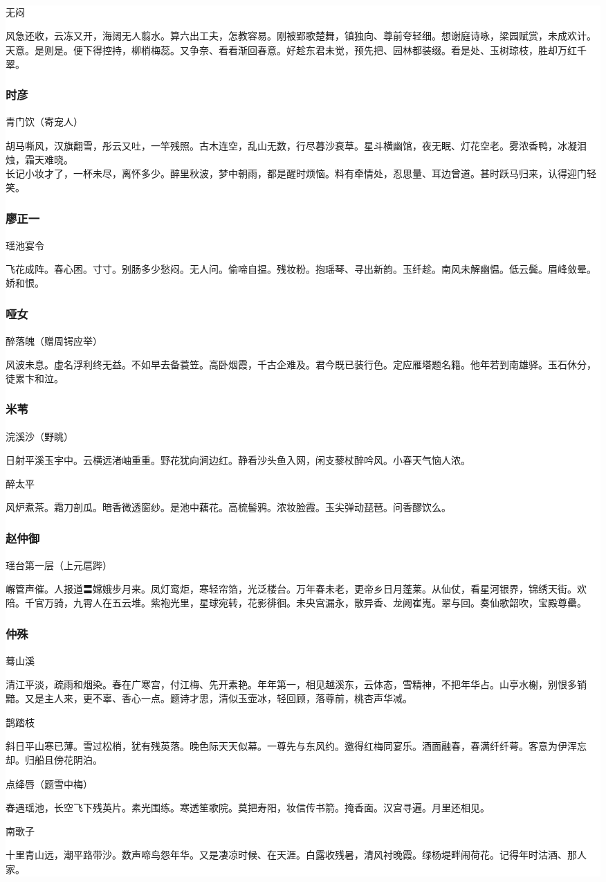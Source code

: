 无闷  

风急还收，云冻又开，海阔无人翦水。算六出工夫，怎教容易。刚被郢歌楚舞，镇独向、尊前夸轻细。想谢庭诗咏，梁园赋赏，未成欢计。  
天意。是则是。便下得控持，柳梢梅蕊。又争奈、看看渐回春意。好趁东君未觉，预先把、园林都装缀。看是处、玉树琼枝，胜却万红千翠。  

### 时彦  

青门饮（寄宠人）  

胡马嘶风，汉旗翻雪，彤云又吐，一竿残照。古木连空，乱山无数，行尽暮沙衰草。星斗横幽馆，夜无眠、灯花空老。雾浓香鸭，冰凝泪烛，霜天难晓。  
长记小妆才了，一杯未尽，离怀多少。醉里秋波，梦中朝雨，都是醒时烦恼。料有牵情处，忍思量、耳边曾道。甚时跃马归来，认得迎门轻笑。  

### 廖正一  

瑶池宴令  

飞花成阵。春心困。寸寸。别肠多少愁闷。无人问。偷啼自揾。残妆粉。抱瑶琴、寻出新韵。玉纤趁。南风未解幽愠。低云鬓。眉峰敛晕。娇和恨。  

### 哑女  

醉落魄（赠周锷应举）  

风波未息。虚名浮利终无益。不如早去备蓑笠。高卧烟霞，千古企难及。君今既已装行色。定应雁塔题名籍。他年若到南雄驿。玉石休分，徒累卞和泣。  

### 米苇  

浣溪沙（野眺）  

日射平溪玉宇中。云横远渚岫重重。野花犹向涧边红。静看沙头鱼入网，闲支藜杖醉吟风。小春天气恼人浓。  

醉太平  

风炉煮茶。霜刀剖瓜。暗香微透窗纱。是池中藕花。高梳髻鸦。浓妆脸霞。玉尖弹动琵琶。问香醪饮么。  

### 赵仲御  

瑶台第一层（上元扈跸）  

嶰管声催。人报道〓嫦娥步月来。凤灯鸾炬，寒轻帘箔，光泛楼台。万年春未老，更帝乡日月蓬莱。从仙仗，看星河银界，锦绣天街。欢陪。千官万骑，九霄人在五云堆。紫袍光里，星球宛转，花影徘徊。未央宫漏永，散异香、龙阙崔嵬。翠与回。奏仙歌韶吹，宝殿尊罍。  

### 仲殊  

蓦山溪  

清江平淡，疏雨和烟染。春在广寒宫，付江梅、先开素艳。年年第一，相见越溪东，云体态，雪精神，不把年华占。山亭水榭，别恨多销黯。又是主人来，更不辜、香心一点。题诗才思，清似玉壶冰，轻回顾，落尊前，桃杏声华减。  

鹊踏枝  

斜日平山寒已薄。雪过松梢，犹有残英落。晚色际天天似幕。一尊先与东风约。邀得红梅同宴乐。酒面融春，春满纤纤萼。客意为伊浑忘却。归船且傍花阴泊。  

点绛唇（题雪中梅）  

春遇瑶池，长空飞下残英片。素光围练。寒透笙歌院。莫把寿阳，妆信传书箭。掩香面。汉宫寻遍。月里还相见。  

南歌子  

十里青山远，潮平路带沙。数声啼鸟怨年华。又是凄凉时候、在天涯。白露收残暑，清风衬晚霞。绿杨堤畔闹荷花。记得年时沽酒、那人家。  
